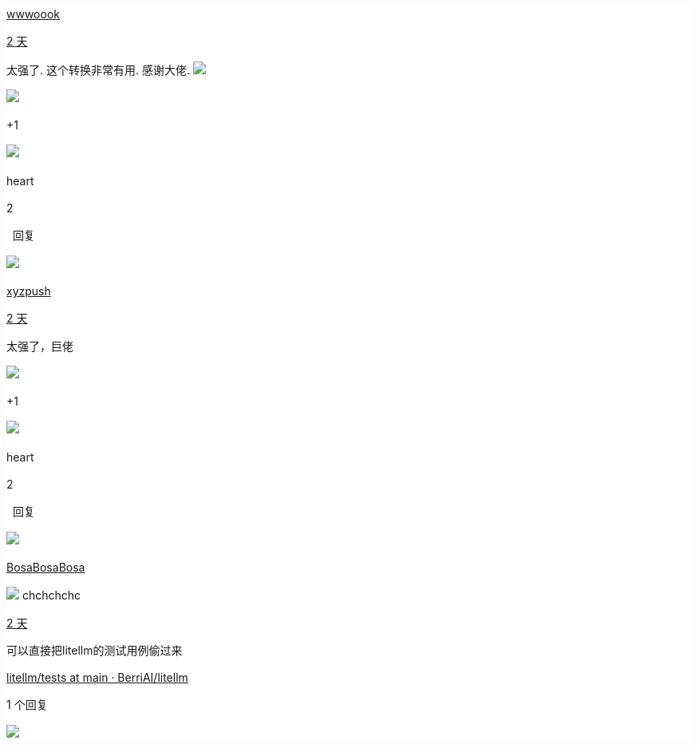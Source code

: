 [wwwoook](/u/wwwoook)

[2 天](/t/topic/819954/8?u=niyan2025 "发布日期")

太强了. 这个转换非常有用. 感谢大佬. ![](https://linux.do/images/emoji/twemoji/+1/2.png?v=14)

  

![](https://linux.do/images/emoji/twemoji/+1.png?v=14)

+1

![](https://linux.do/images/emoji/twemoji/heart.png?v=14)

heart

2

​ ​ 回复

[![](https://linux.do/letter_avatar/xyzpush/96/5_d44a9b381edc88181525e3c8350177ca.png)
](/u/xyzpush)

[xyzpush](/u/xyzpush)

[2 天](/t/topic/819954/9?u=niyan2025 "发布日期")

太强了，巨佬

  

![](https://linux.do/images/emoji/twemoji/+1.png?v=14)

+1

![](https://linux.do/images/emoji/twemoji/heart.png?v=14)

heart

2

​ ​ 回复

[![](https://linux.do/user_avatar/linux.do/bosa/96/757996_2.png)
](/u/Bosa)

[BosaBosa](/u/Bosa)[Bosa](/u/Bosa)

 ![](https://linux.do/user_avatar/linux.do/chchchchc/48/240044_2.png)
 chchchchc

[2 天](/t/topic/819954/10?u=niyan2025 "发布日期")

可以直接把litellm的测试用例偷过来

[litellm/tests at main · BerriAI/litellm](https://github.com/BerriAI/litellm/tree/main/tests)

  

1 个回复

![](https://linux.do/images/emoji/twemoji/heart.png?v=14)
